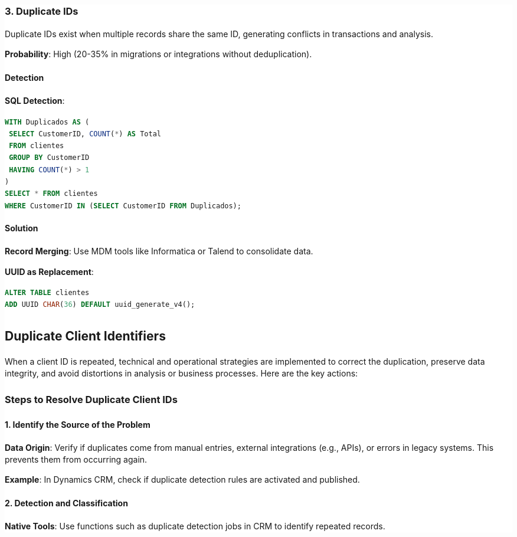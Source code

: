 ### 3. Duplicate IDs

Duplicate IDs exist when multiple records share the same ID, generating conflicts in transactions and analysis.

**Probability**: High (20-35% in migrations or integrations without deduplication).

#### Detection

**SQL Detection**:

```sql
WITH Duplicados AS (
 SELECT CustomerID, COUNT(*) AS Total
 FROM clientes
 GROUP BY CustomerID
 HAVING COUNT(*) > 1
)
SELECT * FROM clientes
WHERE CustomerID IN (SELECT CustomerID FROM Duplicados);
```

#### Solution

**Record Merging**:
Use MDM tools like Informatica or Talend to consolidate data.

**UUID as Replacement**:

```sql
ALTER TABLE clientes
ADD UUID CHAR(36) DEFAULT uuid_generate_v4();
```

## Duplicate Client Identifiers

When a client ID is repeated, technical and operational strategies are implemented to correct the duplication, preserve data integrity, and avoid distortions in analysis or business processes. Here are the key actions:

### Steps to Resolve Duplicate Client IDs

#### 1. Identify the Source of the Problem

**Data Origin**:
Verify if duplicates come from manual entries, external integrations (e.g., APIs), or errors in legacy systems. This prevents them from occurring again.

**Example**:
In Dynamics CRM, check if duplicate detection rules are activated and published.

#### 2. Detection and Classification

**Native Tools**:
Use functions such as duplicate detection jobs in CRM to identify repeated records.
